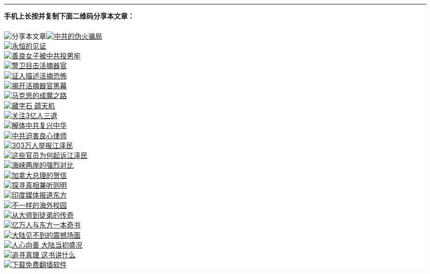 <hr>    <strong>手机上长按并复制下面二维码分享本文章：</strong><br><br><img src="https://chart.apis.google.com/chart?cht=qr&chs=240x240&choe=UTF-8&chld=M|2&chl=/gb/12/5/15/n3589603.md%231" title="分享本文章"></td><td valign=TOP><a href="/gb/16/1/21/n4622075.md?dfh#1" target="_blank"><img src="https://raw.githubusercontent.com/rjaibf3738/djy/master/gb/300/wei-f1.jpg" title="中共的伪火骗局"  alt="中共的伪火骗局"></a><br><a href="https://github.com/rjaibf3738/www/blob/master/README.md?dfh#9" target="_blank"><img src="https://raw.githubusercontent.com/rjaibf3738/djy/master/gb/300/yong-h.jpg" title="永恒的见证"  alt="永恒的见证"></a><br><a href="/gb/13/9/29/n3974789.md?dfh#1" target="_blank"><img src="https://raw.githubusercontent.com/rjaibf3738/djy/master/gb/300/shang-lnz.jpg" title="善良女子被中共投男牢"  alt="善良女子被中共投男牢"></a><br><a href="/gb/16/3/16/n4663449.md?dfh#1" target="_blank"><img src="https://raw.githubusercontent.com/rjaibf3738/djy/master/gb/300/huo-z3.jpg" title="警卫目击活摘器官"  alt="警卫目击活摘器官"></a><br><a href="/gb/16/8/7/n8177641.md?dfh#1" target="_blank"><img src="https://raw.githubusercontent.com/rjaibf3738/djy/master/gb/300/huo-z4.jpg" title="证人描述活摘恐怖"  alt="证人描述活摘恐怖"></a><br><a href="/gb/10/4/19/n2881569.md?dfh#1" target="_blank"><img src="https://raw.githubusercontent.com/rjaibf3738/djy/master/gb/300/huo-z1.jpg" title="揭开活摘器官黑幕"  alt="揭开活摘器官黑幕"></a><br><a href="/gb/10/11/7/n3077476.md?dfh#1" target="_blank"><img src="https://raw.githubusercontent.com/rjaibf3738/djy/master/gb/300/ma-ks.jpg" title="马克思的成魔之路"  alt="马克思的成魔之路"></a><br><a href="/gb/14/6/9/n4173977.md?dfh#1" target="_blank"><img src="https://raw.githubusercontent.com/rjaibf3738/djy/master/gb/300/chang-zs.jpg" title="藏字石 蕴天机"  alt="藏字石 蕴天机"></a><br><a href="/gb/18/5/10/n10381511.md?dfh#1" target="_blank"><img src="https://raw.githubusercontent.com/rjaibf3738/djy/master/gb/300/st1.jpg" title="关注3亿人三退"  alt="关注3亿人三退"></a><br><a href="/gb/18/3/21/n10237682.md?dfh#1" target="_blank"><img src="https://raw.githubusercontent.com/rjaibf3738/djy/master/gb/300/jie-t.jpg" title="解体中共复兴中华"  alt="解体中共复兴中华"></a><br><a href="/gb/9/2/9/n2422991.md?dfh#1" target="_blank"><img src="https://raw.githubusercontent.com/rjaibf3738/djy/master/gb/300/gao-zs.jpg" title="中共迫害良心律师"  alt="中共迫害良心律师"></a><br><a href="/gb/18/12/9/n10900044.md?dfh#1" target="_blank"><img src="https://raw.githubusercontent.com/rjaibf3738/djy/master/gb/300/sj1.jpg" title="303万人举报江泽民"  alt="303万人举报江泽民"></a><br><a href="/gb/18/8/28/n10672014.md?dfh#1" target="_blank"><img src="https://raw.githubusercontent.com/rjaibf3738/djy/master/gb/300/sj2.jpg" title="这些官员为何起诉江泽民"  alt="这些官员为何起诉江泽民"></a><br><a href="/gb/8/12/18/n2367165.md?dfh#1" target="_blank"><img src="https://raw.githubusercontent.com/rjaibf3738/djy/master/gb/300/liangan.jpg" title="海峡两岸的强烈对比"  alt="海峡两岸的强烈对比"></a><br><a href="/gb/15/12/10/n4593139.md?dfh#1" target="_blank"><img src="https://raw.githubusercontent.com/rjaibf3738/djy/master/gb/300/jia-ndzl.jpg" title="加拿大总理的贺信"  alt="加拿大总理的贺信"></a><br><a href="/gb/11/6/17/n3289382.md?dfh#1" target="_blank"><img src="https://raw.githubusercontent.com/rjaibf3738/djy/master/gb/300/xiao-wd.jpg" title="探寻真相兼听则明"  alt="探寻真相兼听则明"></a><br><a href="/gb/18/10/27/n10812623.md?dfh#1" target="_blank"><img src="https://raw.githubusercontent.com/rjaibf3738/djy/master/gb/300/yindu.jpg" title="印度媒体报道东方"  alt="印度媒体报道东方"></a><br><a href="/gb/18/6/9/n10469652.md?dfh#1" target="_blank"><img src="https://raw.githubusercontent.com/rjaibf3738/djy/master/gb/300/xie-j.jpg" title="不一样的海外校园"  alt="不一样的海外校园"></a><br><a href="/gb/7/4/5/n1669415.md?dfh#1" target="_blank"><img src="https://raw.githubusercontent.com/rjaibf3738/djy/master/gb/300/li-up.jpg" title="从大师到徒弟的传奇"  alt="从大师到徒弟的传奇"></a><br><a href="/gb/17/5/26/n9191512.md?dfh#1" target="_blank"><img src="https://raw.githubusercontent.com/rjaibf3738/djy/master/gb/300/zfl2.jpg" title="亿万人与东方一本奇书"  alt="亿万人与东方一本奇书"></a><br><a href="/gb/13/11/27/n4020290.md?dfh#1" target="_blank"><img src="https://raw.githubusercontent.com/rjaibf3738/djy/master/gb/300/zhen-h.jpg" title="大陆见不到的震撼场面"  alt="大陆见不到的震撼场面"></a><br><a href="/gb/15/7/17/n4482910.md?dfh#1" target="_blank"><img src="https://raw.githubusercontent.com/rjaibf3738/djy/master/gb/300/dalu-sk.jpg" title="人心向善 大陆当初盛况"  alt="人心向善 大陆当初盛况"></a><br><a href="/gb/19/1/5/n10955468.md?dfh#1" target="_blank"><img src="https://raw.githubusercontent.com/rjaibf3738/djy/master/gb/300/zfl1.jpg" title="追寻真理 这书讲什么"  alt="追寻真理 这书讲什么"></a><br><a href="https://github.com/bannedbook/fanqiang/wiki" target="_blank"><img src="https://raw.githubusercontent.com/rjaibf3738/djy/master/gb/300/fq1.jpg" title="下载免费翻墙软件"  alt="下载免费翻墙软件"></a><br></td></tr></table>